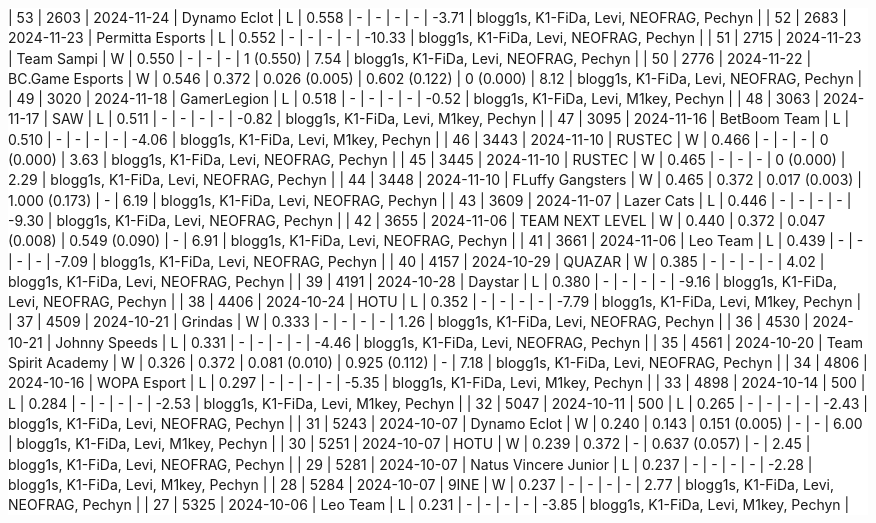 |           53 |     2603 | 2024-11-24 | Dynamo Eclot                              | L   | 0.558      | -            | -                | -                | -         |    -3.71 | blogg1s, K1-FiDa, Levi, NEOFRAG, Pechyn |
|           52 |     2683 | 2024-11-23 | Permitta Esports                          | L   | 0.552      | -            | -                | -                | -         |   -10.33 | blogg1s, K1-FiDa, Levi, NEOFRAG, Pechyn |
|           51 |     2715 | 2024-11-23 | Team Sampi                                | W   | 0.550      | -            | -                | -                | 1 (0.550) |     7.54 | blogg1s, K1-FiDa, Levi, NEOFRAG, Pechyn |
|           50 |     2776 | 2024-11-22 | BC.Game Esports                           | W   | 0.546      | 0.372        | 0.026 (0.005)    | 0.602 (0.122)    | 0 (0.000) |     8.12 | blogg1s, K1-FiDa, Levi, NEOFRAG, Pechyn |
|           49 |     3020 | 2024-11-18 | GamerLegion                               | L   | 0.518      | -            | -                | -                | -         |    -0.52 | blogg1s, K1-FiDa, Levi, M1key, Pechyn   |
|           48 |     3063 | 2024-11-17 | SAW                                       | L   | 0.511      | -            | -                | -                | -         |    -0.82 | blogg1s, K1-FiDa, Levi, M1key, Pechyn   |
|           47 |     3095 | 2024-11-16 | BetBoom Team                              | L   | 0.510      | -            | -                | -                | -         |    -4.06 | blogg1s, K1-FiDa, Levi, M1key, Pechyn   |
|           46 |     3443 | 2024-11-10 | RUSTEC                                    | W   | 0.466      | -            | -                | -                | 0 (0.000) |     3.63 | blogg1s, K1-FiDa, Levi, NEOFRAG, Pechyn |
|           45 |     3445 | 2024-11-10 | RUSTEC                                    | W   | 0.465      | -            | -                | -                | 0 (0.000) |     2.29 | blogg1s, K1-FiDa, Levi, NEOFRAG, Pechyn |
|           44 |     3448 | 2024-11-10 | FLuffy Gangsters                          | W   | 0.465      | 0.372        | 0.017 (0.003)    | 1.000 (0.173)    | -         |     6.19 | blogg1s, K1-FiDa, Levi, NEOFRAG, Pechyn |
|           43 |     3609 | 2024-11-07 | Lazer Cats                                | L   | 0.446      | -            | -                | -                | -         |    -9.30 | blogg1s, K1-FiDa, Levi, NEOFRAG, Pechyn |
|           42 |     3655 | 2024-11-06 | TEAM NEXT LEVEL                           | W   | 0.440      | 0.372        | 0.047 (0.008)    | 0.549 (0.090)    | -         |     6.91 | blogg1s, K1-FiDa, Levi, NEOFRAG, Pechyn |
|           41 |     3661 | 2024-11-06 | Leo Team                                  | L   | 0.439      | -            | -                | -                | -         |    -7.09 | blogg1s, K1-FiDa, Levi, NEOFRAG, Pechyn |
|           40 |     4157 | 2024-10-29 | QUAZAR                                    | W   | 0.385      | -            | -                | -                | -         |     4.02 | blogg1s, K1-FiDa, Levi, NEOFRAG, Pechyn |
|           39 |     4191 | 2024-10-28 | Daystar                                   | L   | 0.380      | -            | -                | -                | -         |    -9.16 | blogg1s, K1-FiDa, Levi, NEOFRAG, Pechyn |
|           38 |     4406 | 2024-10-24 | HOTU                                      | L   | 0.352      | -            | -                | -                | -         |    -7.79 | blogg1s, K1-FiDa, Levi, M1key, Pechyn   |
|           37 |     4509 | 2024-10-21 | Grindas                                   | W   | 0.333      | -            | -                | -                | -         |     1.26 | blogg1s, K1-FiDa, Levi, NEOFRAG, Pechyn |
|           36 |     4530 | 2024-10-21 | Johnny Speeds                             | L   | 0.331      | -            | -                | -                | -         |    -4.46 | blogg1s, K1-FiDa, Levi, NEOFRAG, Pechyn |
|           35 |     4561 | 2024-10-20 | Team Spirit Academy                       | W   | 0.326      | 0.372        | 0.081 (0.010)    | 0.925 (0.112)    | -         |     7.18 | blogg1s, K1-FiDa, Levi, NEOFRAG, Pechyn |
|           34 |     4806 | 2024-10-16 | WOPA Esport                               | L   | 0.297      | -            | -                | -                | -         |    -5.35 | blogg1s, K1-FiDa, Levi, M1key, Pechyn   |
|           33 |     4898 | 2024-10-14 | 500                                       | L   | 0.284      | -            | -                | -                | -         |    -2.53 | blogg1s, K1-FiDa, Levi, M1key, Pechyn   |
|           32 |     5047 | 2024-10-11 | 500                                       | L   | 0.265      | -            | -                | -                | -         |    -2.43 | blogg1s, K1-FiDa, Levi, NEOFRAG, Pechyn |
|           31 |     5243 | 2024-10-07 | Dynamo Eclot                              | W   | 0.240      | 0.143        | 0.151 (0.005)    | -                | -         |     6.00 | blogg1s, K1-FiDa, Levi, M1key, Pechyn   |
|           30 |     5251 | 2024-10-07 | HOTU                                      | W   | 0.239      | 0.372        | -                | 0.637 (0.057)    | -         |     2.45 | blogg1s, K1-FiDa, Levi, NEOFRAG, Pechyn |
|           29 |     5281 | 2024-10-07 | Natus Vincere Junior                      | L   | 0.237      | -            | -                | -                | -         |    -2.28 | blogg1s, K1-FiDa, Levi, M1key, Pechyn   |
|           28 |     5284 | 2024-10-07 | 9INE                                      | W   | 0.237      | -            | -                | -                | -         |     2.77 | blogg1s, K1-FiDa, Levi, NEOFRAG, Pechyn |
|           27 |     5325 | 2024-10-06 | Leo Team                                  | L   | 0.231      | -            | -                | -                | -         |    -3.85 | blogg1s, K1-FiDa, Levi, M1key, Pechyn   |